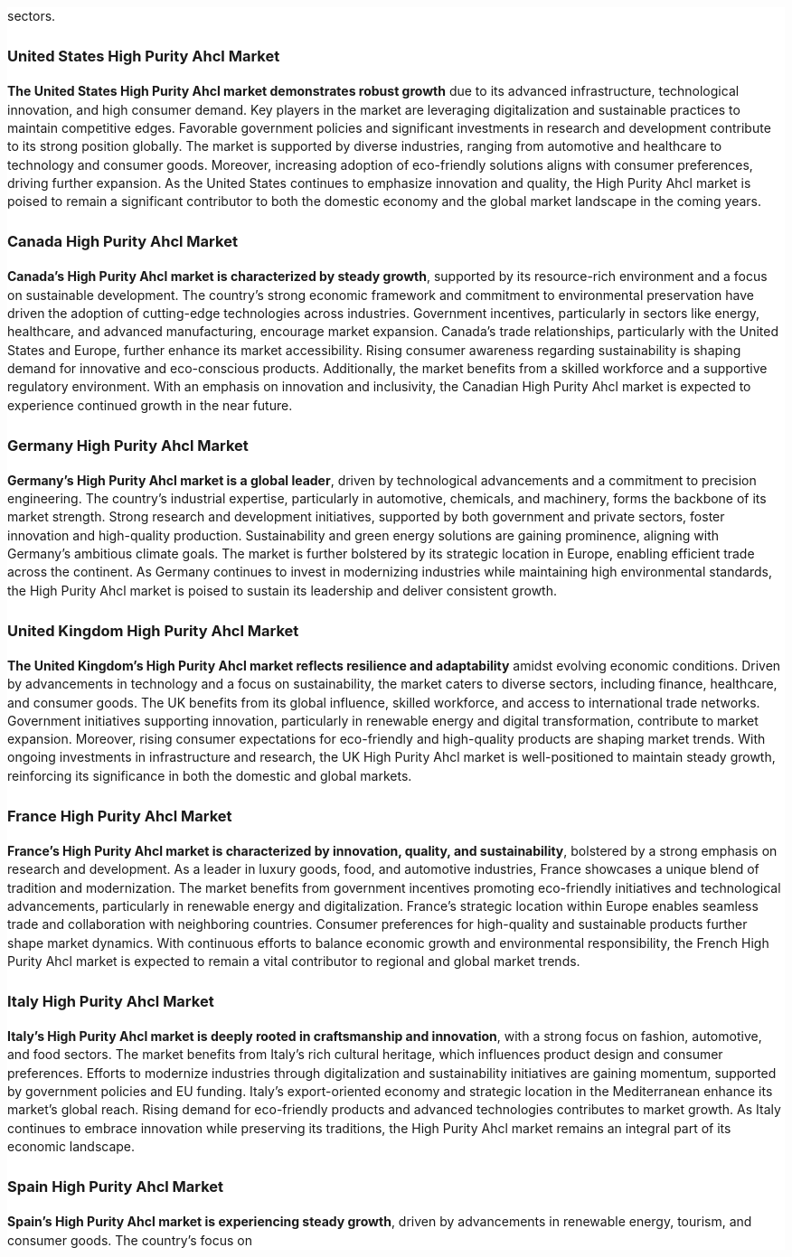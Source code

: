 sectors.</span></em></p></blockquote><h3><strong>United States High Purity Ahcl Market</strong></h3><p><strong>The United States High Purity Ahcl market demonstrates robust growth</strong> due to its advanced infrastructure, technological innovation, and high consumer demand. Key players in the market are leveraging digitalization and sustainable practices to maintain competitive edges. Favorable government policies and significant investments in research and development contribute to its strong position globally. The market is supported by diverse industries, ranging from automotive and healthcare to technology and consumer goods. Moreover, increasing adoption of eco-friendly solutions aligns with consumer preferences, driving further expansion. As the United States continues to emphasize innovation and quality, the High Purity Ahcl market is poised to remain a significant contributor to both the domestic economy and the global market landscape in the coming years.</p><h3><strong>Canada High Purity Ahcl Market</strong></h3><p><strong>Canada&rsquo;s High Purity Ahcl market is characterized by steady growth</strong>, supported by its resource-rich environment and a focus on sustainable development. The country&rsquo;s strong economic framework and commitment to environmental preservation have driven the adoption of cutting-edge technologies across industries. Government incentives, particularly in sectors like energy, healthcare, and advanced manufacturing, encourage market expansion. Canada&rsquo;s trade relationships, particularly with the United States and Europe, further enhance its market accessibility. Rising consumer awareness regarding sustainability is shaping demand for innovative and eco-conscious products. Additionally, the market benefits from a skilled workforce and a supportive regulatory environment. With an emphasis on innovation and inclusivity, the Canadian High Purity Ahcl market is expected to experience continued growth in the near future.</p><h3><strong>Germany High Purity Ahcl Market</strong></h3><p><strong>Germany&rsquo;s High Purity Ahcl market is a global leader</strong>, driven by technological advancements and a commitment to precision engineering. The country&rsquo;s industrial expertise, particularly in automotive, chemicals, and machinery, forms the backbone of its market strength. Strong research and development initiatives, supported by both government and private sectors, foster innovation and high-quality production. Sustainability and green energy solutions are gaining prominence, aligning with Germany&rsquo;s ambitious climate goals. The market is further bolstered by its strategic location in Europe, enabling efficient trade across the continent. As Germany continues to invest in modernizing industries while maintaining high environmental standards, the High Purity Ahcl market is poised to sustain its leadership and deliver consistent growth.</p><h3><strong>United Kingdom High Purity Ahcl Market</strong></h3><p><strong>The United Kingdom&rsquo;s High Purity Ahcl market reflects resilience and adaptability</strong> amidst evolving economic conditions. Driven by advancements in technology and a focus on sustainability, the market caters to diverse sectors, including finance, healthcare, and consumer goods. The UK benefits from its global influence, skilled workforce, and access to international trade networks. Government initiatives supporting innovation, particularly in renewable energy and digital transformation, contribute to market expansion. Moreover, rising consumer expectations for eco-friendly and high-quality products are shaping market trends. With ongoing investments in infrastructure and research, the UK High Purity Ahcl market is well-positioned to maintain steady growth, reinforcing its significance in both the domestic and global markets.</p><h3><strong>France High Purity Ahcl Market</strong></h3><p><strong>France&rsquo;s High Purity Ahcl market is characterized by innovation, quality, and sustainability</strong>, bolstered by a strong emphasis on research and development. As a leader in luxury goods, food, and automotive industries, France showcases a unique blend of tradition and modernization. The market benefits from government incentives promoting eco-friendly initiatives and technological advancements, particularly in renewable energy and digitalization. France&rsquo;s strategic location within Europe enables seamless trade and collaboration with neighboring countries. Consumer preferences for high-quality and sustainable products further shape market dynamics. With continuous efforts to balance economic growth and environmental responsibility, the French High Purity Ahcl market is expected to remain a vital contributor to regional and global market trends.</p><h3><strong>Italy High Purity Ahcl Market</strong></h3><p><strong>Italy&rsquo;s High Purity Ahcl market is deeply rooted in craftsmanship and innovation</strong>, with a strong focus on fashion, automotive, and food sectors. The market benefits from Italy&rsquo;s rich cultural heritage, which influences product design and consumer preferences. Efforts to modernize industries through digitalization and sustainability initiatives are gaining momentum, supported by government policies and EU funding. Italy&rsquo;s export-oriented economy and strategic location in the Mediterranean enhance its market&rsquo;s global reach. Rising demand for eco-friendly products and advanced technologies contributes to market growth. As Italy continues to embrace innovation while preserving its traditions, the High Purity Ahcl market remains an integral part of its economic landscape.</p><h3><strong>Spain High Purity Ahcl Market</strong></h3><p><strong>Spain&rsquo;s High Purity Ahcl market is experiencing steady growth</strong>, driven by advancements in renewable energy, tourism, and consumer goods. The country&rsquo;s focus on